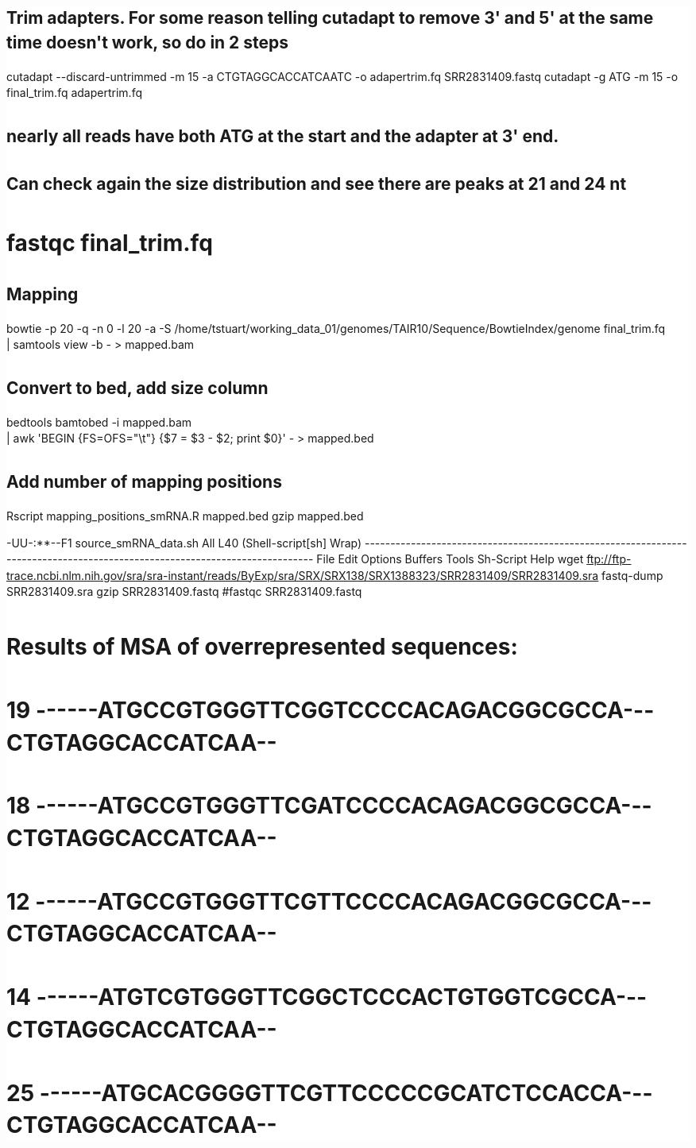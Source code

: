## Trim adapters. For some reason telling cutadapt to remove 3' and 5' at the same time doesn't work, so do in 2 steps
cutadapt --discard-untrimmed -m 15 -a CTGTAGGCACCATCAATC -o adapertrim.fq SRR2831409.fastq
cutadapt -g ATG -m 15 -o final_trim.fq adapertrim.fq
## nearly all reads have both ATG at the start and the adapter at 3' end.

## Can check again the size distribution and see there are peaks at 21 and 24 nt
# fastqc final_trim.fq

## Mapping
bowtie -p 20 -q -n 0 -l 20 -a -S /home/tstuart/working_data_01/genomes/TAIR10/Sequence/BowtieIndex/genome final_trim.fq \
    | samtools view -b - > mapped.bam

## Convert to bed, add size column
bedtools bamtobed -i mapped.bam \
    | awk 'BEGIN {FS=OFS="\t"} {$7 = $3 - $2; print $0}' - > mapped.bed

## Add number of mapping positions
Rscript mapping_positions_smRNA.R mapped.bed
gzip mapped.bed



-UU-:**--F1  source_smRNA_data.sh   All L40    (Shell-script[sh] Wrap) ---------------------------------------------------------------------------------------------------------------------------
File Edit Options Buffers Tools Sh-Script Help
wget ftp://ftp-trace.ncbi.nlm.nih.gov/sra/sra-instant/reads/ByExp/sra/SRX/SRX138/SRX1388323/SRR2831409/SRR2831409.sra
fastq-dump SRR2831409.sra
gzip SRR2831409.fastq
#fastqc SRR2831409.fastq

# Results of MSA of overrepresented sequences:
# 19              ------ATGCCGTGGGTTCGGTCCCCACAGACGGCGCCA---CTGTAGGCACCATCAA--
# 18              ------ATGCCGTGGGTTCGATCCCCACAGACGGCGCCA---CTGTAGGCACCATCAA--
# 12              ------ATGCCGTGGGTTCGTTCCCCACAGACGGCGCCA---CTGTAGGCACCATCAA--
# 14              ------ATGTCGTGGGTTCGGCTCCCACTGTGGTCGCCA---CTGTAGGCACCATCAA--
# 25              ------ATGCACGGGGTTCGTTCCCCCGCATCTCCACCA---CTGTAGGCACCATCAA--